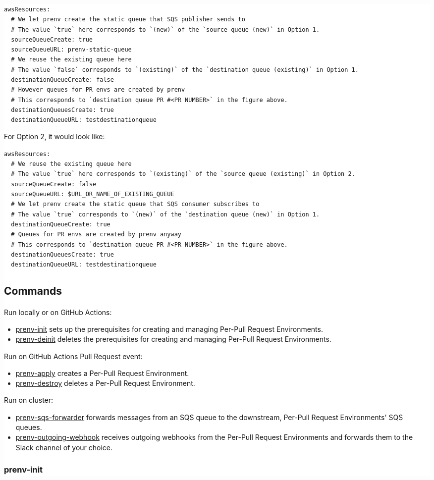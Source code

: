 ```
awsResources:
  # We let prenv create the static queue that SQS publisher sends to
  # The value `true` here corresponds to `(new)` of the `source queue (new)` in Option 1.
  sourceQueueCreate: true
  sourceQueueURL: prenv-static-queue
  # We reuse the existing queue here
  # The value `false` corresponds to `(existing)` of the `destination queue (existing)` in Option 1.
  destinationQueueCreate: false
  # However queues for PR envs are created by prenv
  # This corresponds to `destination queue PR #<PR NUMBER>` in the figure above.
  destinationQueuesCreate: true
  destinationQueueURL: testdestinationqueue
```

For Option 2, it would look like:

```
awsResources:
  # We reuse the existing queue here
  # The value `true` here corresponds to `(existing)` of the `source queue (existing)` in Option 2.
  sourceQueueCreate: false
  sourceQueueURL: $URL_OR_NAME_OF_EXISTING_QUEUE
  # We let prenv create the static queue that SQS consumer subscribes to
  # The value `true` corresponds to `(new)` of the `destination queue (new)` in Option 1.
  destinationQueueCreate: true
  # Queues for PR envs are created by prenv anyway
  # This corresponds to `destination queue PR #<PR NUMBER>` in the figure above.
  destinationQueuesCreate: true
  destinationQueueURL: testdestinationqueue
```

## Commands

Run locally or on GitHub Actions:

- [prenv-init](#prenv-init) sets up the prerequisites for creating and managing Per-Pull Request Environments.
- [prenv-deinit](#prenv-deinit) deletes the prerequisites for creating and managing Per-Pull Request Environments.

Run on GitHub Actions Pull Request event:

- [prenv-apply](#prenv-apply) creates a Per-Pull Request Environment.
- [prenv-destroy](#prenv-destroy) deletes a Per-Pull Request Environment.

Run on cluster:

- [prenv-sqs-forwarder](#prenv-sqs-forwarder) forwards messages from an SQS queue to the downstream, Per-Pull Request Environments' SQS queues.
- [prenv-outgoing-webhook](#prenv-outgoing-webhook) receives outgoing webhooks from the Per-Pull Request Environments and forwards them to the Slack channel of your choice.

### prenv-init
